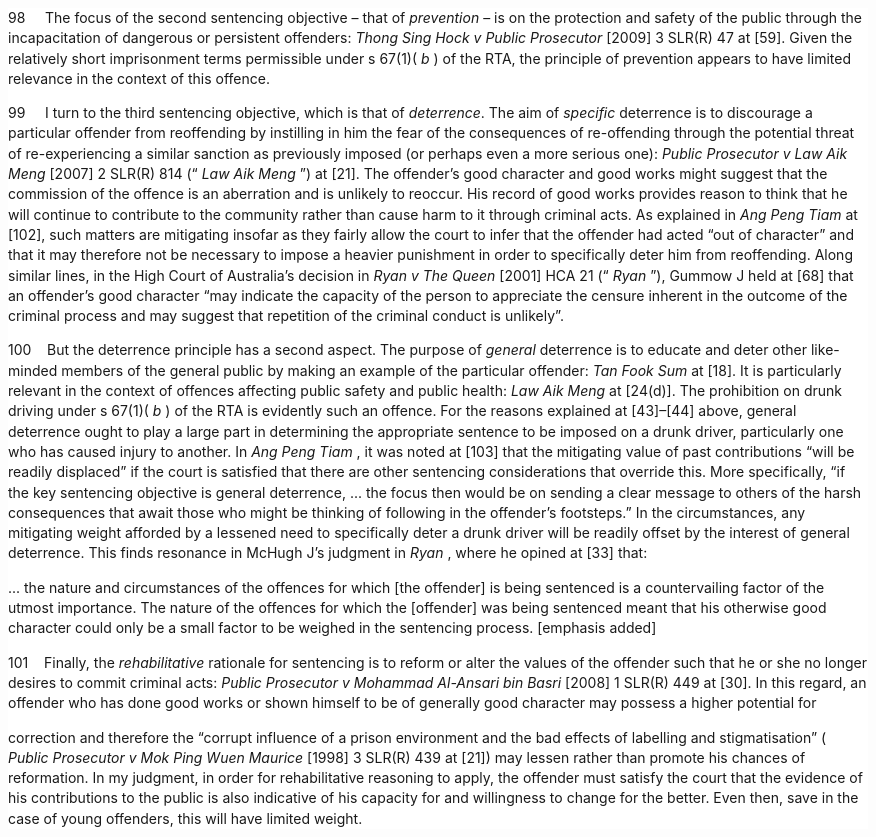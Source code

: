 98     The focus of the second sentencing objective – that of _prevention_ – is on the protection and safety of the public through the incapacitation of dangerous or persistent offenders: _Thong Sing Hock v Public Prosecutor_ <span class="citation">[2009] 3 SLR(R) 47</span> at [59]. Given the relatively short imprisonment terms permissible under s 67(1)( _b_ ) of the RTA, the principle of prevention appears to have limited relevance in the context of this offence. 

99     I turn to the third sentencing objective, which is that of _deterrence_. The aim of _specific_ deterrence is to discourage a particular offender from reoffending by instilling in him the fear of the consequences of re-offending through the potential threat of re-experiencing a similar sanction as previously imposed (or perhaps even a more serious one): _Public Prosecutor v Law Aik Meng_ <span class="citation">[2007] 2 SLR(R) 814</span> (“ _Law Aik Meng_ ”) at [21]. The offender’s good character and good works might suggest that the commission of the offence is an aberration and is unlikely to reoccur. His record of good works provides reason to think that he will continue to contribute to the community rather than cause harm to it through criminal acts. As explained in _Ang Peng Tiam_ at [102], such matters are mitigating insofar as they fairly allow the court to infer that the offender had acted “out of character” and that it may therefore not be necessary to impose a heavier punishment in order to specifically deter him from reoffending. Along similar lines, in the High Court of Australia’s decision in _Ryan v The Queen_ [2001] HCA 21 (“ _Ryan_ ”), Gummow J held at [68] that an offender’s good character “may indicate the capacity of the person to appreciate the censure inherent in the outcome of the criminal process and may suggest that repetition of the criminal conduct is unlikely”. 

100    But the deterrence principle has a second aspect. The purpose of _general_ deterrence is to educate and deter other like-minded members of the general public by making an example of the particular offender: _Tan Fook Sum_ at [18]. It is particularly relevant in the context of offences affecting public safety and public health: _Law Aik Meng_ at [24(d)]. The prohibition on drunk driving under s 67(1)( _b_ ) of the RTA is evidently such an offence. For the reasons explained at [43]–[44] above, general deterrence ought to play a large part in determining the appropriate sentence to be imposed on a drunk driver, particularly one who has caused injury to another. In _Ang Peng Tiam_ , it was noted at [103] that the mitigating value of past contributions “will be readily displaced” if the court is satisfied that there are other sentencing considerations that override this. More specifically, “if the key sentencing objective is general deterrence, ... the focus then would be on sending a clear message to others of the harsh consequences that await those who might be thinking of following in the offender’s footsteps.” In the circumstances, any mitigating weight afforded by a lessened need to specifically deter a drunk driver will be readily offset by the interest of general deterrence. This finds resonance in McHugh J’s judgment in _Ryan_ , where he opined at [33] that: 

 ... the nature and circumstances of the offences for which [the offender] is being sentenced is a countervailing factor of the utmost importance. The nature of the offences for which the [offender] was being sentenced meant that his otherwise good character could only be a small factor to be weighed in the sentencing process. [emphasis added] 

101    Finally, the _rehabilitative_ rationale for sentencing is to reform or alter the values of the offender such that he or she no longer desires to commit criminal acts: _Public Prosecutor v Mohammad Al-Ansari bin Basri_ <span class="citation">[2008] 1 SLR(R) 449</span> at [30]. In this regard, an offender who has done good works or shown himself to be of generally good character may possess a higher potential for 


correction and therefore the “corrupt influence of a prison environment and the bad effects of labelling and stigmatisation” ( _Public Prosecutor v Mok Ping Wuen Maurice_ <span class="citation">[1998] 3 SLR(R) 439</span> at [21]) may lessen rather than promote his chances of reformation. In my judgment, in order for rehabilitative reasoning to apply, the offender must satisfy the court that the evidence of his contributions to the public is also indicative of his capacity for and willingness to change for the better. Even then, save in the case of young offenders, this will have limited weight. 
